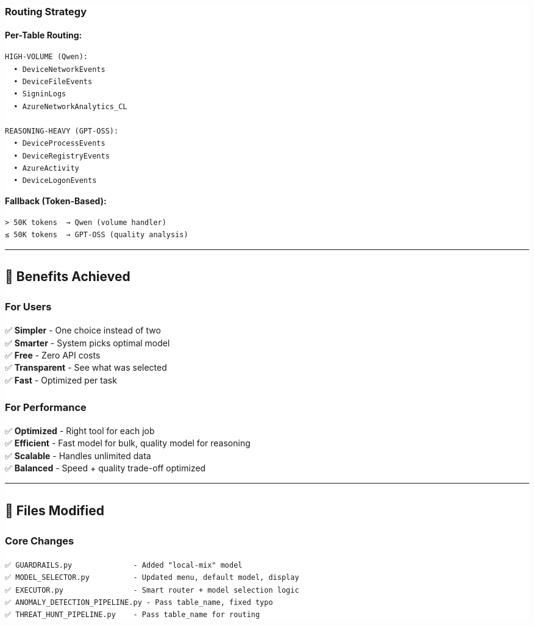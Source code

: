 ### **Routing Strategy**

**Per-Table Routing:**
```
HIGH-VOLUME (Qwen):
  • DeviceNetworkEvents
  • DeviceFileEvents
  • SigninLogs
  • AzureNetworkAnalytics_CL

REASONING-HEAVY (GPT-OSS):
  • DeviceProcessEvents
  • DeviceRegistryEvents
  • AzureActivity
  • DeviceLogonEvents
```

**Fallback (Token-Based):**
```
> 50K tokens  → Qwen (volume handler)
≤ 50K tokens  → GPT-OSS (quality analysis)
```

---

## 🎯 Benefits Achieved

### **For Users**
✅ **Simpler** - One choice instead of two  
✅ **Smarter** - System picks optimal model  
✅ **Free** - Zero API costs  
✅ **Transparent** - See what was selected  
✅ **Fast** - Optimized per task  

### **For Performance**
✅ **Optimized** - Right tool for each job  
✅ **Efficient** - Fast model for bulk, quality model for reasoning  
✅ **Scalable** - Handles unlimited data  
✅ **Balanced** - Speed + quality trade-off optimized  

---

## 📁 Files Modified

### **Core Changes**
```
✅ GUARDRAILS.py              - Added "local-mix" model
✅ MODEL_SELECTOR.py          - Updated menu, default model, display
✅ EXECUTOR.py                - Smart router + model selection logic
✅ ANOMALY_DETECTION_PIPELINE.py - Pass table_name, fixed typo
✅ THREAT_HUNT_PIPELINE.py    - Pass table_name for routing
```
